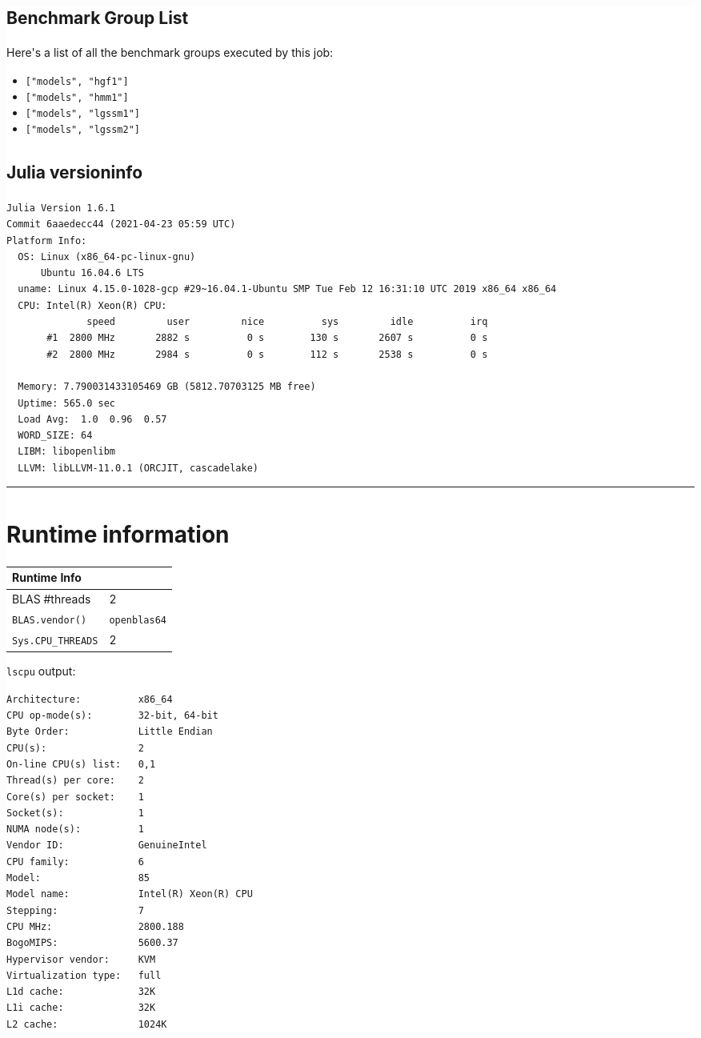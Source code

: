 ## Benchmark Group List
Here's a list of all the benchmark groups executed by this job:

- `["models", "hgf1"]`
- `["models", "hmm1"]`
- `["models", "lgssm1"]`
- `["models", "lgssm2"]`

## Julia versioninfo
```
Julia Version 1.6.1
Commit 6aaedecc44 (2021-04-23 05:59 UTC)
Platform Info:
  OS: Linux (x86_64-pc-linux-gnu)
      Ubuntu 16.04.6 LTS
  uname: Linux 4.15.0-1028-gcp #29~16.04.1-Ubuntu SMP Tue Feb 12 16:31:10 UTC 2019 x86_64 x86_64
  CPU: Intel(R) Xeon(R) CPU: 
              speed         user         nice          sys         idle          irq
       #1  2800 MHz       2882 s          0 s        130 s       2607 s          0 s
       #2  2800 MHz       2984 s          0 s        112 s       2538 s          0 s
       
  Memory: 7.790031433105469 GB (5812.70703125 MB free)
  Uptime: 565.0 sec
  Load Avg:  1.0  0.96  0.57
  WORD_SIZE: 64
  LIBM: libopenlibm
  LLVM: libLLVM-11.0.1 (ORCJIT, cascadelake)
```

---
# Runtime information
| Runtime Info | |
|:--|:--|
| BLAS #threads | 2 |
| `BLAS.vendor()` | `openblas64` |
| `Sys.CPU_THREADS` | 2 |

`lscpu` output:

    Architecture:          x86_64
    CPU op-mode(s):        32-bit, 64-bit
    Byte Order:            Little Endian
    CPU(s):                2
    On-line CPU(s) list:   0,1
    Thread(s) per core:    2
    Core(s) per socket:    1
    Socket(s):             1
    NUMA node(s):          1
    Vendor ID:             GenuineIntel
    CPU family:            6
    Model:                 85
    Model name:            Intel(R) Xeon(R) CPU
    Stepping:              7
    CPU MHz:               2800.188
    BogoMIPS:              5600.37
    Hypervisor vendor:     KVM
    Virtualization type:   full
    L1d cache:             32K
    L1i cache:             32K
    L2 cache:              1024K